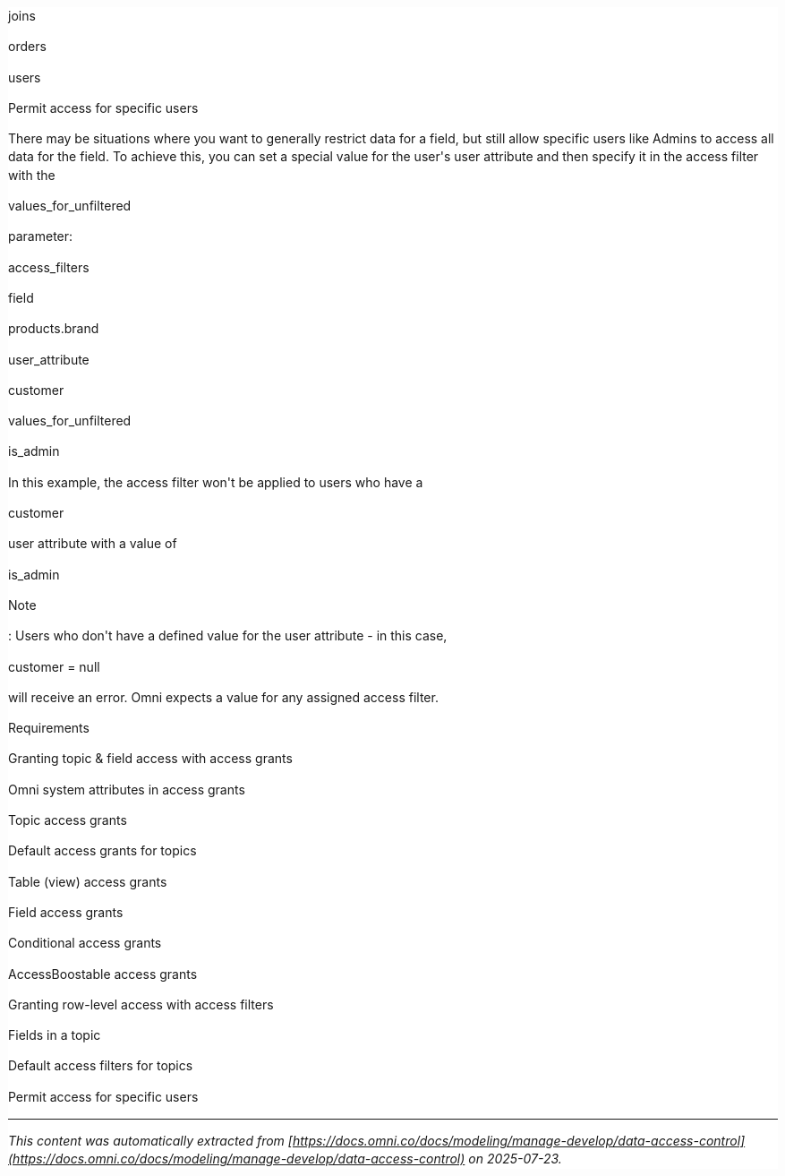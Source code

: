 joins

orders

users

Permit access for specific users

There may be situations where you want to generally restrict data for a field, but still allow specific users like Admins to access all data for the field. To achieve this, you can set a special value for the user's user attribute and then specify it in the access filter with the

values_for_unfiltered

parameter:

access_filters

field

products.brand

user_attribute

customer

values_for_unfiltered

is_admin

In this example, the access filter won't be applied to users who have a

customer

user attribute with a value of

is_admin

Note

: Users who don't have a defined value for the user attribute - in this case,

customer = null

will receive an error. Omni expects a value for any assigned access filter.

Requirements

Granting topic & field access with access grants

Omni system attributes in access grants

Topic access grants

Default access grants for topics

Table (view) access grants

Field access grants

Conditional access grants

AccessBoostable access grants

Granting row-level access with access filters

Fields in a topic

Default access filters for topics

Permit access for specific users

---

*This content was automatically extracted from [https://docs.omni.co/docs/modeling/manage-develop/data-access-control](https://docs.omni.co/docs/modeling/manage-develop/data-access-control) on 2025-07-23.*
